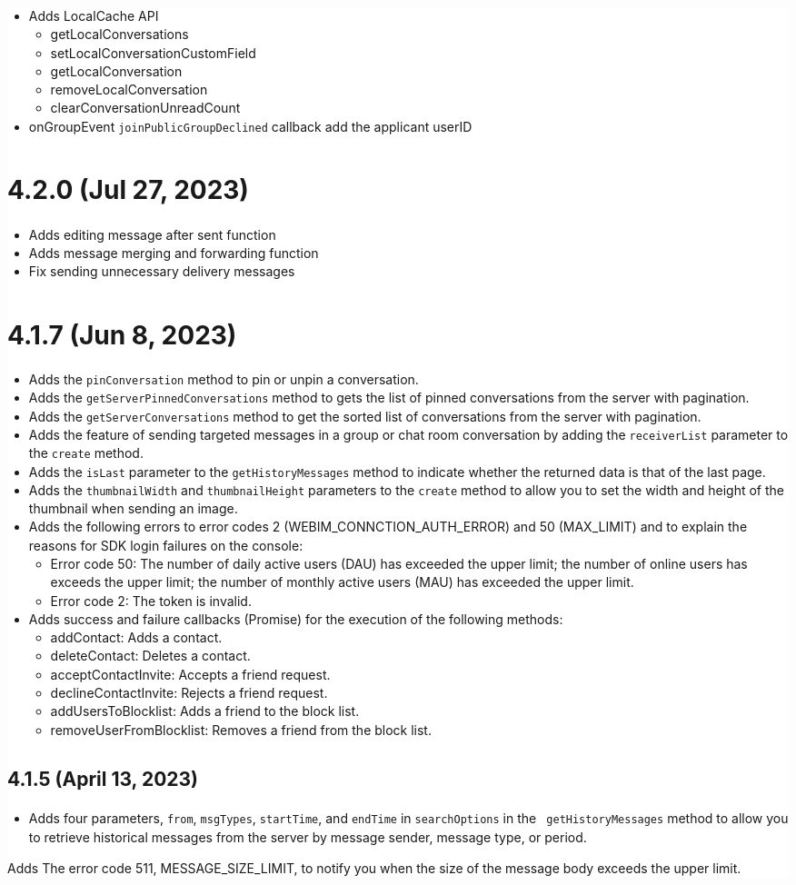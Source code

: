 -   Adds LocalCache API
    -   getLocalConversations
    -   setLocalConversationCustomField
    -   getLocalConversation
    -   removeLocalConversation
    -   clearConversationUnreadCount
-   onGroupEvent `joinPublicGroupDeclined` callback add the applicant userID

# 4.2.0 (Jul 27, 2023)

-   Adds editing message after sent function
-   Adds message merging and forwarding function
-   Fix sending unnecessary delivery messages

# 4.1.7 (Jun 8, 2023)

-   Adds the `pinConversation` method to pin or unpin a conversation.
-   Adds the `getServerPinnedConversations` method to gets the list of pinned conversations from the server with pagination.
-   Adds the `getServerConversations` method to get the sorted list of conversations from the server with pagination.
-   Adds the feature of sending targeted messages in a group or chat room conversation by adding the `receiverList` parameter to the `create` method.
-   Adds the `isLast` parameter to the `getHistoryMessages` method to indicate whether the returned data is that of the last page.
-   Adds the `thumbnailWidth` and `thumbnailHeight` parameters to the `create` method to allow you to set the width and height of the thumbnail when sending an image.
-   Adds the following errors to error codes 2 (WEBIM_CONNCTION_AUTH_ERROR) and 50 (MAX_LIMIT) and to explain the reasons for SDK login failures on the console:
    -   Error code 50: The number of daily active users (DAU) has exceeded the upper limit; the number of online users has exceeds the upper limit; the number of monthly active users (MAU) has exceeded the upper limit.
    -   Error code 2: The token is invalid.
-   Adds success and failure callbacks (Promise) for the execution of the following methods:
    -   addContact: Adds a contact.
    -   deleteContact: Deletes a contact.
    -   acceptContactInvite: Accepts a friend request.
    -   declineContactInvite: Rejects a friend request.
    -   addUsersToBlocklist: Adds a friend to the block list.
    -   removeUserFromBlocklist: Removes a friend from the block list.

## 4.1.5 (April 13, 2023)

-   Adds four parameters, `from`, `msgTypes`, `startTime`, and `endTime` in `searchOptions` in the ` getHistoryMessages` method to allow you to retrieve historical messages from the server by message sender, message type, or period.

Adds The error code 511, MESSAGE_SIZE_LIMIT, to notify you when the size of the message body exceeds the upper limit.

